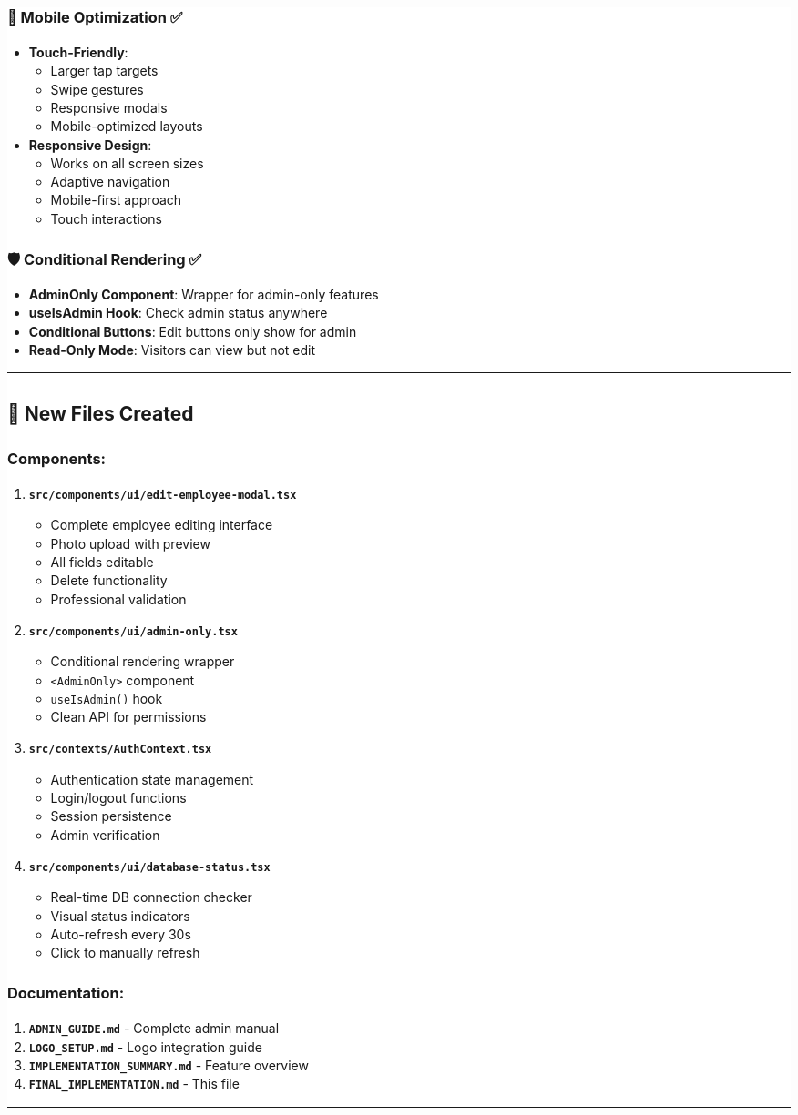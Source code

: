### **📱 Mobile Optimization** ✅
- **Touch-Friendly**:
  - Larger tap targets
  - Swipe gestures
  - Responsive modals
  - Mobile-optimized layouts
- **Responsive Design**:
  - Works on all screen sizes
  - Adaptive navigation
  - Mobile-first approach
  - Touch interactions

### **🛡️ Conditional Rendering** ✅
- **AdminOnly Component**: Wrapper for admin-only features
- **useIsAdmin Hook**: Check admin status anywhere
- **Conditional Buttons**: Edit buttons only show for admin
- **Read-Only Mode**: Visitors can view but not edit

---

## 📁 New Files Created

### Components:
1. **`src/components/ui/edit-employee-modal.tsx`**
   - Complete employee editing interface
   - Photo upload with preview
   - All fields editable
   - Delete functionality
   - Professional validation

2. **`src/components/ui/admin-only.tsx`**
   - Conditional rendering wrapper
   - `<AdminOnly>` component
   - `useIsAdmin()` hook
   - Clean API for permissions

3. **`src/contexts/AuthContext.tsx`**
   - Authentication state management
   - Login/logout functions
   - Session persistence
   - Admin verification

4. **`src/components/ui/database-status.tsx`**
   - Real-time DB connection checker
   - Visual status indicators
   - Auto-refresh every 30s
   - Click to manually refresh

### Documentation:
1. **`ADMIN_GUIDE.md`** - Complete admin manual
2. **`LOGO_SETUP.md`** - Logo integration guide
3. **`IMPLEMENTATION_SUMMARY.md`** - Feature overview
4. **`FINAL_IMPLEMENTATION.md`** - This file

---